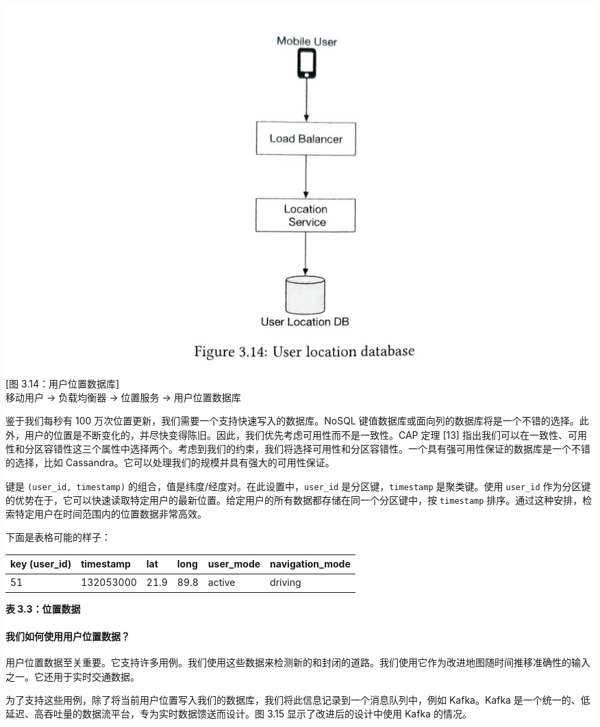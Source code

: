 ![图 3.14：用户位置数据库](../images/v2/chapter03/Figure3.14.png)  
[图 3.14：用户位置数据库]  
移动用户 -> 负载均衡器 -> 位置服务 -> 用户位置数据库

鉴于我们每秒有 100 万次位置更新，我们需要一个支持快速写入的数据库。NoSQL 键值数据库或面向列的数据库将是一个不错的选择。此外，用户的位置是不断变化的，并尽快变得陈旧。因此，我们优先考虑可用性而不是一致性。CAP 定理 [13] 指出我们可以在一致性、可用性和分区容错性这三个属性中选择两个。考虑到我们的约束，我们将选择可用性和分区容错性。一个具有强可用性保证的数据库是一个不错的选择，比如 Cassandra。它可以处理我们的规模并具有强大的可用性保证。

键是 `(user_id, timestamp)` 的组合，值是纬度/经度对。在此设置中，`user_id` 是分区键，`timestamp` 是聚类键。使用 `user_id` 作为分区键的优势在于，它可以快速读取特定用户的最新位置。给定用户的所有数据都存储在同一个分区键中，按 `timestamp` 排序。通过这种安排，检索特定用户在时间范围内的位置数据非常高效。

下面是表格可能的样子：

| key (user_id) | timestamp | lat  | long | user_mode | navigation_mode |
| :------------ | :-------- | :--- | :--- | :-------- | :-------------- |
| 51            | 132053000 | 21.9 | 89.8 | active    | driving         |
**表 3.3：位置数据**

#### 我们如何使用用户位置数据？
用户位置数据至关重要。它支持许多用例。我们使用这些数据来检测新的和封闭的道路。我们使用它作为改进地图随时间推移准确性的输入之一。它还用于实时交通数据。

为了支持这些用例，除了将当前用户位置写入我们的数据库，我们将此信息记录到一个消息队列中，例如 Kafka。Kafka 是一个统一的、低延迟、高吞吐量的数据流平台，专为实时数据馈送而设计。图 3.15 显示了改进后的设计中使用 Kafka 的情况。
